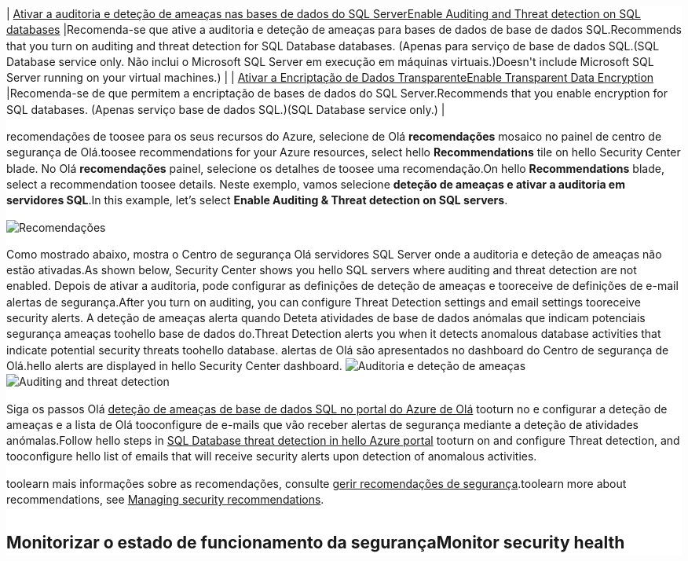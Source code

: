 | [<span data-ttu-id="121da-154">Ativar a auditoria e deteção de ameaças nas bases de dados do SQL Server</span><span class="sxs-lookup"><span data-stu-id="121da-154">Enable Auditing and Threat detection on SQL databases</span></span>](security-center-enable-auditing-on-sql-databases.md) |<span data-ttu-id="121da-155">Recomenda-se que ative a auditoria e deteção de ameaças para bases de dados de base de dados SQL.</span><span class="sxs-lookup"><span data-stu-id="121da-155">Recommends that you turn on auditing and threat detection for SQL Database databases.</span></span> <span data-ttu-id="121da-156">(Apenas para serviço de base de dados SQL.</span><span class="sxs-lookup"><span data-stu-id="121da-156">(SQL Database service only.</span></span> <span data-ttu-id="121da-157">Não inclui o Microsoft SQL Server em execução em máquinas virtuais.)</span><span class="sxs-lookup"><span data-stu-id="121da-157">Doesn't include Microsoft SQL Server running on your virtual machines.)</span></span> |
| [<span data-ttu-id="121da-158">Ativar a Encriptação de Dados Transparente</span><span class="sxs-lookup"><span data-stu-id="121da-158">Enable Transparent Data Encryption</span></span>](security-center-enable-transparent-data-encryption.md) |<span data-ttu-id="121da-159">Recomenda-se de que permitem a encriptação de bases de dados do SQL Server.</span><span class="sxs-lookup"><span data-stu-id="121da-159">Recommends that you enable encryption for SQL databases.</span></span> <span data-ttu-id="121da-160">(Apenas serviço base de dados SQL.)</span><span class="sxs-lookup"><span data-stu-id="121da-160">(SQL Database service only.)</span></span> |

<span data-ttu-id="121da-161">recomendações de toosee para os seus recursos do Azure, selecione de Olá **recomendações** mosaico no painel de centro de segurança de Olá.</span><span class="sxs-lookup"><span data-stu-id="121da-161">toosee recommendations for your Azure resources, select hello **Recommendations** tile on hello Security Center blade.</span></span> <span data-ttu-id="121da-162">No Olá **recomendações** painel, selecione os detalhes de toosee uma recomendação.</span><span class="sxs-lookup"><span data-stu-id="121da-162">On hello **Recommendations** blade, select a recommendation toosee details.</span></span> <span data-ttu-id="121da-163">Neste exemplo, vamos selecione **deteção de ameaças e ativar a auditoria em servidores SQL**.</span><span class="sxs-lookup"><span data-stu-id="121da-163">In this example, let’s select **Enable Auditing & Threat detection on SQL servers**.</span></span>

![Recomendações][4]

<span data-ttu-id="121da-165">Como mostrado abaixo, mostra o Centro de segurança Olá servidores SQL Server onde a auditoria e deteção de ameaças não estão ativadas.</span><span class="sxs-lookup"><span data-stu-id="121da-165">As shown below, Security Center shows you hello SQL servers where auditing and threat detection are not enabled.</span></span> <span data-ttu-id="121da-166">Depois de ativar a auditoria, pode configurar as definições de deteção de ameaças e tooreceive de definições de e-mail alertas de segurança.</span><span class="sxs-lookup"><span data-stu-id="121da-166">After you turn on auditing, you can configure Threat Detection settings and email settings tooreceive security alerts.</span></span> <span data-ttu-id="121da-167">A deteção de ameaças alerta quando Deteta atividades de base de dados anómalas que indicam potenciais segurança ameaças toohello base de dados do.</span><span class="sxs-lookup"><span data-stu-id="121da-167">Threat Detection alerts you when it detects anomalous database activities that indicate potential security threats toohello database.</span></span> <span data-ttu-id="121da-168">alertas de Olá são apresentados no dashboard do Centro de segurança de Olá.</span><span class="sxs-lookup"><span data-stu-id="121da-168">hello alerts are displayed in hello Security Center dashboard.</span></span>
<span data-ttu-id="121da-169">![Auditoria e deteção de ameaças][5]</span><span class="sxs-lookup"><span data-stu-id="121da-169">![Auditing and threat detection][5]</span></span>

<span data-ttu-id="121da-170">Siga os passos Olá [deteção de ameaças de base de dados SQL no portal do Azure de Olá](../sql-database/sql-database-threat-detection-portal.md) tooturn no e configurar a deteção de ameaças e a lista de Olá tooconfigure de e-mails que vão receber alertas de segurança mediante a deteção de atividades anómalas.</span><span class="sxs-lookup"><span data-stu-id="121da-170">Follow hello steps in [SQL Database threat detection in hello Azure portal](../sql-database/sql-database-threat-detection-portal.md) tooturn on and configure Threat detection, and tooconfigure hello list of emails that will receive security alerts upon detection of anomalous activities.</span></span>

<span data-ttu-id="121da-171">toolearn mais informações sobre as recomendações, consulte [gerir recomendações de segurança](security-center-recommendations.md).</span><span class="sxs-lookup"><span data-stu-id="121da-171">toolearn more about recommendations, see [Managing security recommendations](security-center-recommendations.md).</span></span>

## <a name="monitor-security-health"></a><span data-ttu-id="121da-172">Monitorizar o estado de funcionamento da segurança</span><span class="sxs-lookup"><span data-stu-id="121da-172">Monitor security health</span></span>

[1]: ./media/security-center-sql-database/security-center.png
[2]: ./media/security-center-sql-database/security-center-blade.png
[3]: ./media/security-center-sql-database/security-policy.png
[4]: ./media/security-center-sql-database/recommendation.png
[5]: ./media/security-center-sql-database/turn-on-auditing.png
[6]: ./media/security-center-sql-database/monitor-health.png
[7]: ./media/security-center-sql-database/alert.png
[8]: ./media/security-center-sql-database/sql-injection.png